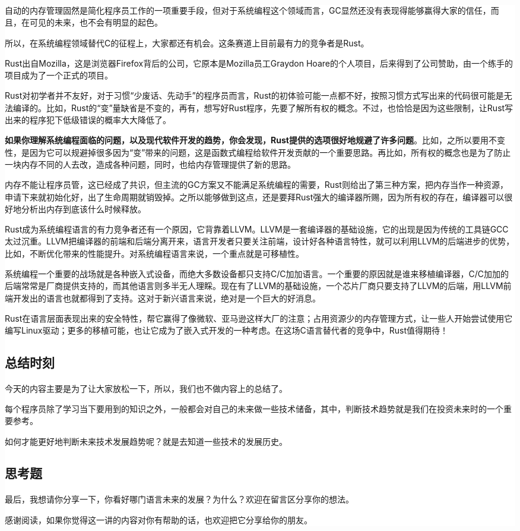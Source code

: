 自动的内存管理固然是简化程序员工作的一项重要手段，但对于系统编程这个领域而言，GC显然还没有表现得能够赢得大家的信任，而且，在可见的未来，也不会有明显的起色。

所以，在系统编程领域替代C的征程上，大家都还有机会。这条赛道上目前最有力的竞争者是Rust。

Rust出自Mozilla，这是浏览器Firefox背后的公司，它原本是Mozilla员工Graydon Hoare的个人项目，后来得到了公司赞助，由一个练手的项目成为了一个正式的项目。

Rust对初学者并不友好，对于习惯“少废话、先动手”的程序员而言，Rust的初体验可能一点都不好，按照习惯方式写出来的代码很可能是无法编译的。比如，Rust的“变”量缺省是不变的，再有，想写好Rust程序，先要了解所有权的概念。不过，也恰恰是因为这些限制，让Rust写出来的程序犯下低级错误的概率大大降低了。

**如果你理解系统编程面临的问题，以及现代软件开发的趋势，你会发现，Rust提供的选项很好地规避了许多问题**。比如，之所以要用不变性，是因为它可以规避掉很多因为“变”带来的问题，这是函数式编程给软件开发贡献的一个重要思路。再比如，所有权的概念也是为了防止一块内存不同的人去改，造成各种问题，同时，也给内存管理提供了新的思路。

内存不能让程序员管，这已经成了共识，但主流的GC方案又不能满足系统编程的需要，Rust则给出了第三种方案，把内存当作一种资源，申请下来就初始化好，出了生命周期就销毁掉。之所以能够做到这点，还是要拜Rust强大的编译器所赐，因为所有权的存在，编译器可以很好地分析出内存到底该什么时候释放。

Rust成为系统编程语言的有力竞争者还有一个原因，它背靠着LLVM。LLVM是一套编译器的基础设施，它的出现是因为传统的工具链GCC太过沉重。LLVM把编译器的前端和后端分离开来，语言开发者只要关注前端，设计好各种语言特性，就可以利用LLVM的后端进步的优势，比如，不断优化带来的性能提升。对系统编程语言来说，一个重点就是可移植性。

系统编程一个重要的战场就是各种嵌入式设备，而绝大多数设备都只支持C/C加加语言。一个重要的原因就是谁来移植编译器，C/C加加的后端常常是厂商提供支持的，而其他语言则多半无人理睬。现在有了LLVM的基础设施，一个芯片厂商只要支持了LLVM的后端，用LLVM前端开发出的语言也就都得到了支持。这对于新兴语言来说，绝对是一个巨大的好消息。

Rust在语言层面表现出来的安全特性，帮它赢得了像微软、亚马逊这样大厂的注意；占用资源少的内存管理方式，让一些人开始尝试使用它编写Linux驱动；更多的移植可能，也让它成为了嵌入式开发的一种考虑。在这场C语言替代者的竞争中，Rust值得期待！

## 总结时刻

今天的内容主要是为了让大家放松一下，所以，我们也不做内容上的总结了。

每个程序员除了学习当下要用到的知识之外，一般都会对自己的未来做一些技术储备，其中，判断技术趋势就是我们在投资未来时的一个重要参考。

如何才能更好地判断未来技术发展趋势呢？就是去知道一些技术的发展历史。

## 思考题

最后，我想请你分享一下，你看好哪门语言未来的发展？为什么？欢迎在留言区分享你的想法。

感谢阅读，如果你觉得这一讲的内容对你有帮助的话，也欢迎把它分享给你的朋友。